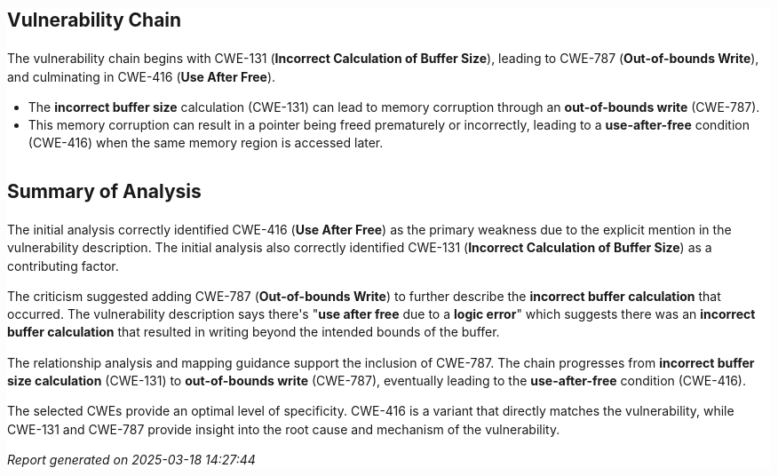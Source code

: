 ```mermaid
```

## Vulnerability Chain
The vulnerability chain begins with CWE-131 (**Incorrect Calculation of Buffer Size**), leading to CWE-787 (**Out-of-bounds Write**), and culminating in CWE-416 (**Use After Free**).
  - The **incorrect buffer size** calculation (CWE-131) can lead to memory corruption through an **out-of-bounds write** (CWE-787).
  - This memory corruption can result in a pointer being freed prematurely or incorrectly, leading to a **use-after-free** condition (CWE-416) when the same memory region is accessed later.

## Summary of Analysis
The initial analysis correctly identified CWE-416 (**Use After Free**) as the primary weakness due to the explicit mention in the vulnerability description. The initial analysis also correctly identified CWE-131 (**Incorrect Calculation of Buffer Size**) as a contributing factor.

The criticism suggested adding CWE-787 (**Out-of-bounds Write**) to further describe the **incorrect buffer calculation** that occurred. The vulnerability description says there's "**use after free** due to a **logic error**" which suggests there was an **incorrect buffer calculation** that resulted in writing beyond the intended bounds of the buffer.

The relationship analysis and mapping guidance support the inclusion of CWE-787. The chain progresses from **incorrect buffer size calculation** (CWE-131) to **out-of-bounds write** (CWE-787), eventually leading to the **use-after-free** condition (CWE-416).

The selected CWEs provide an optimal level of specificity. CWE-416 is a variant that directly matches the vulnerability, while CWE-131 and CWE-787 provide insight into the root cause and mechanism of the vulnerability.



*Report generated on 2025-03-18 14:27:44*
